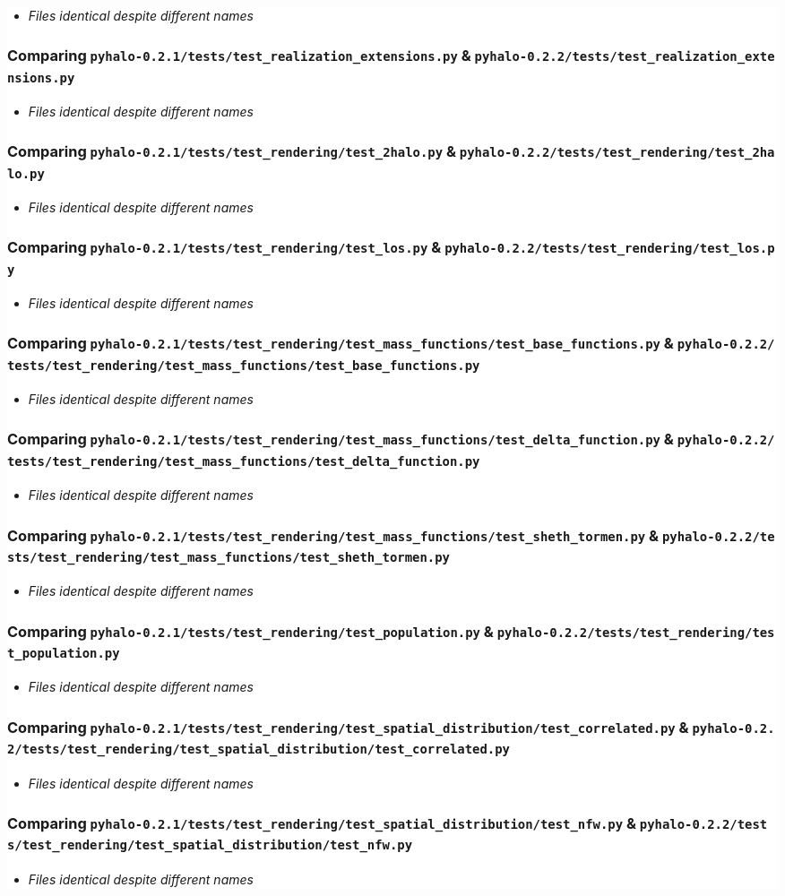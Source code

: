  * *Files identical despite different names*

### Comparing `pyhalo-0.2.1/tests/test_realization_extensions.py` & `pyhalo-0.2.2/tests/test_realization_extensions.py`

 * *Files identical despite different names*

### Comparing `pyhalo-0.2.1/tests/test_rendering/test_2halo.py` & `pyhalo-0.2.2/tests/test_rendering/test_2halo.py`

 * *Files identical despite different names*

### Comparing `pyhalo-0.2.1/tests/test_rendering/test_los.py` & `pyhalo-0.2.2/tests/test_rendering/test_los.py`

 * *Files identical despite different names*

### Comparing `pyhalo-0.2.1/tests/test_rendering/test_mass_functions/test_base_functions.py` & `pyhalo-0.2.2/tests/test_rendering/test_mass_functions/test_base_functions.py`

 * *Files identical despite different names*

### Comparing `pyhalo-0.2.1/tests/test_rendering/test_mass_functions/test_delta_function.py` & `pyhalo-0.2.2/tests/test_rendering/test_mass_functions/test_delta_function.py`

 * *Files identical despite different names*

### Comparing `pyhalo-0.2.1/tests/test_rendering/test_mass_functions/test_sheth_tormen.py` & `pyhalo-0.2.2/tests/test_rendering/test_mass_functions/test_sheth_tormen.py`

 * *Files identical despite different names*

### Comparing `pyhalo-0.2.1/tests/test_rendering/test_population.py` & `pyhalo-0.2.2/tests/test_rendering/test_population.py`

 * *Files identical despite different names*

### Comparing `pyhalo-0.2.1/tests/test_rendering/test_spatial_distribution/test_correlated.py` & `pyhalo-0.2.2/tests/test_rendering/test_spatial_distribution/test_correlated.py`

 * *Files identical despite different names*

### Comparing `pyhalo-0.2.1/tests/test_rendering/test_spatial_distribution/test_nfw.py` & `pyhalo-0.2.2/tests/test_rendering/test_spatial_distribution/test_nfw.py`

 * *Files identical despite different names*
